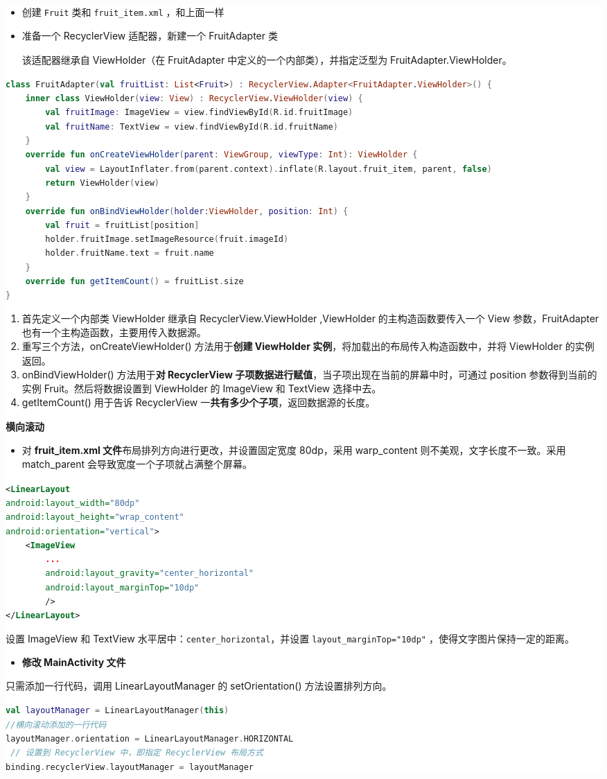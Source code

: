 - 创建 `Fruit` 类和 `fruit_item.xml` ，和上面一样

- 准备一个 RecyclerView 适配器，新建一个 FruitAdapter 类

  该适配器继承自 ViewHolder（在 FruitAdapter 中定义的一个内部类），并指定泛型为 FruitAdapter.ViewHolder。

```kotlin
class FruitAdapter(val fruitList: List<Fruit>) : RecyclerView.Adapter<FruitAdapter.ViewHolder>() {
    inner class ViewHolder(view: View) : RecyclerView.ViewHolder(view) {
        val fruitImage: ImageView = view.findViewById(R.id.fruitImage)
        val fruitName: TextView = view.findViewById(R.id.fruitName)
    }
    override fun onCreateViewHolder(parent: ViewGroup, viewType: Int): ViewHolder {
        val view = LayoutInflater.from(parent.context).inflate(R.layout.fruit_item, parent, false)
        return ViewHolder(view)
    }
    override fun onBindViewHolder(holder:ViewHolder, position: Int) {
        val fruit = fruitList[position]
        holder.fruitImage.setImageResource(fruit.imageId)
        holder.fruitName.text = fruit.name
    }
    override fun getItemCount() = fruitList.size
}
```

1. 首先定义一个内部类 ViewHolder 继承自 RecyclerView.ViewHolder ,ViewHolder 的主构造函数要传入一个 View 参数，FruitAdapter 也有一个主构造函数，主要用传入数据源。
2. 重写三个方法，onCreateViewHolder() 方法用于**创建 ViewHolder 实例**，将加载出的布局传入构造函数中，并将 ViewHolder 的实例返回。
3. onBindViewHolder() 方法用于**对 RecyclerView 子项数据进行赋值**，当子项出现在当前的屏幕中时，可通过 position 参数得到当前的实例 Fruit。然后将数据设置到 ViewHolder 的 ImageView 和 TextView 选择中去。
4. getItemCount() 用于告诉 RecyclerView 一**共有多少个子项**，返回数据源的长度。

**横向滚动**

- 对 **fruit_item.xml 文件**布局排列方向进行更改，并设置固定宽度 80dp，采用 warp_content 则不美观，文字长度不一致。采用 match_parent 会导致宽度一个子项就占满整个屏幕。

```xml
<LinearLayout
android:layout_width="80dp"
android:layout_height="wrap_content"
android:orientation="vertical">   
    <ImageView
        ...
        android:layout_gravity="center_horizontal"
        android:layout_marginTop="10dp"
        />
</LinearLayout>
```

设置 ImageView 和 TextView 水平居中：`center_horizontal`，并设置 `layout_marginTop="10dp"` ，使得文字图片保持一定的距离。

- **修改 MainActivity 文件**

只需添加一行代码，调用 LinearLayoutManager 的 setOrientation() 方法设置排列方向。

```kotlin
val layoutManager = LinearLayoutManager(this)
//横向滚动添加的一行代码
layoutManager.orientation = LinearLayoutManager.HORIZONTAL
 // 设置到 RecyclerView 中，即指定 RecyclerView 布局方式
binding.recyclerView.layoutManager = layoutManager
```
